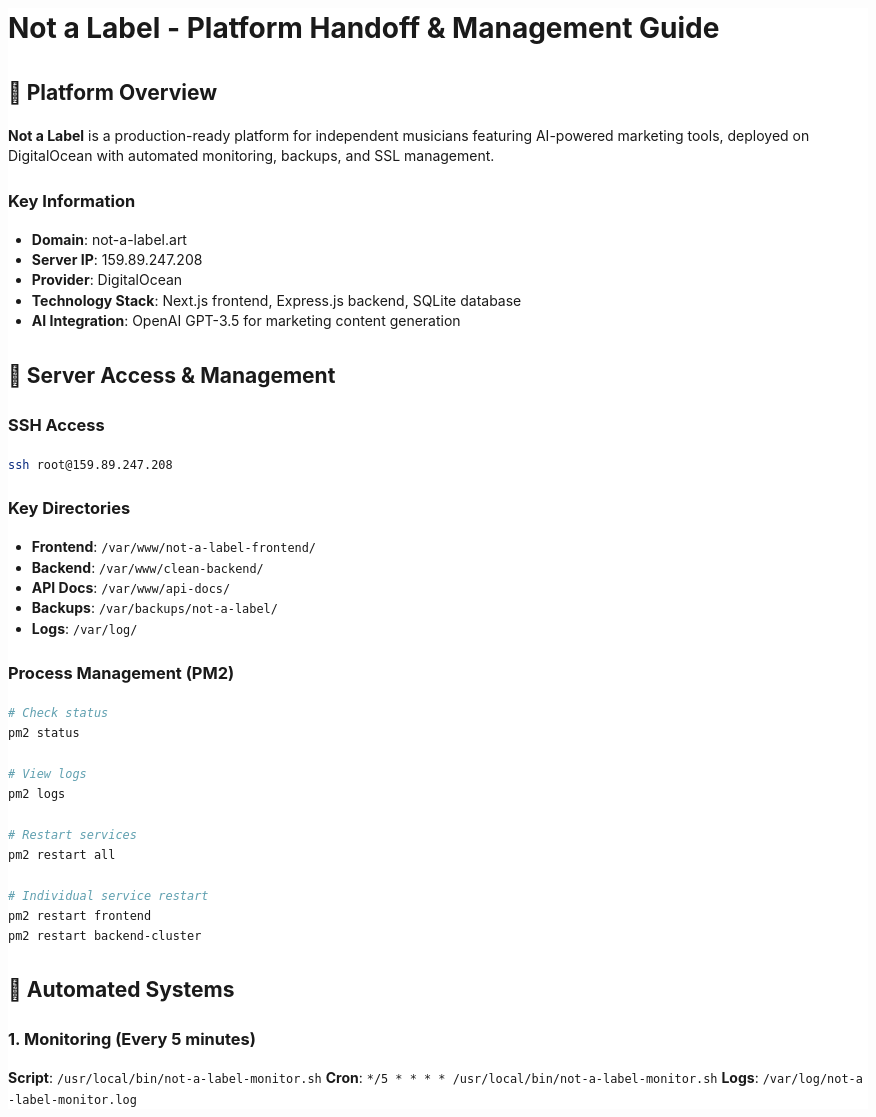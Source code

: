 # Not a Label - Platform Handoff & Management Guide

## 🎯 Platform Overview

**Not a Label** is a production-ready platform for independent musicians featuring AI-powered marketing tools, deployed on DigitalOcean with automated monitoring, backups, and SSL management.

### Key Information
- **Domain**: not-a-label.art
- **Server IP**: 159.89.247.208
- **Provider**: DigitalOcean
- **Technology Stack**: Next.js frontend, Express.js backend, SQLite database
- **AI Integration**: OpenAI GPT-3.5 for marketing content generation

## 🔧 Server Access & Management

### SSH Access
```bash
ssh root@159.89.247.208
```

### Key Directories
- **Frontend**: `/var/www/not-a-label-frontend/`
- **Backend**: `/var/www/clean-backend/`
- **API Docs**: `/var/www/api-docs/`
- **Backups**: `/var/backups/not-a-label/`
- **Logs**: `/var/log/`

### Process Management (PM2)
```bash
# Check status
pm2 status

# View logs
pm2 logs

# Restart services
pm2 restart all

# Individual service restart
pm2 restart frontend
pm2 restart backend-cluster
```

## 🤖 Automated Systems

### 1. Monitoring (Every 5 minutes)
**Script**: `/usr/local/bin/not-a-label-monitor.sh`
**Cron**: `*/5 * * * * /usr/local/bin/not-a-label-monitor.sh`
**Logs**: `/var/log/not-a-label-monitor.log`
